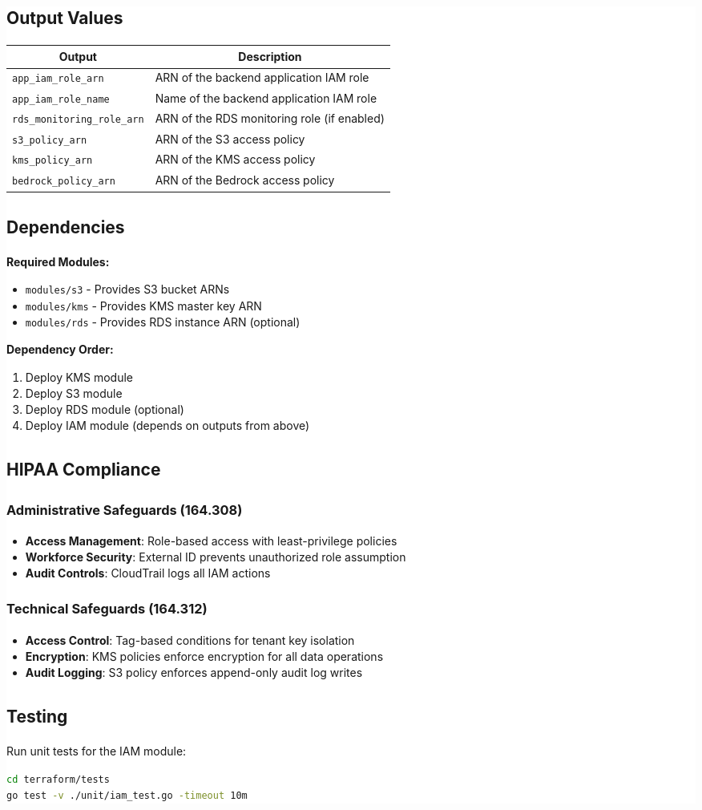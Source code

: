 ## Output Values

| Output | Description |
|--------|-------------|
| `app_iam_role_arn` | ARN of the backend application IAM role |
| `app_iam_role_name` | Name of the backend application IAM role |
| `rds_monitoring_role_arn` | ARN of the RDS monitoring role (if enabled) |
| `s3_policy_arn` | ARN of the S3 access policy |
| `kms_policy_arn` | ARN of the KMS access policy |
| `bedrock_policy_arn` | ARN of the Bedrock access policy |

## Dependencies

**Required Modules:**
- `modules/s3` - Provides S3 bucket ARNs
- `modules/kms` - Provides KMS master key ARN
- `modules/rds` - Provides RDS instance ARN (optional)

**Dependency Order:**
1. Deploy KMS module
2. Deploy S3 module
3. Deploy RDS module (optional)
4. Deploy IAM module (depends on outputs from above)

## HIPAA Compliance

### Administrative Safeguards (164.308)

- **Access Management**: Role-based access with least-privilege policies
- **Workforce Security**: External ID prevents unauthorized role assumption
- **Audit Controls**: CloudTrail logs all IAM actions

### Technical Safeguards (164.312)

- **Access Control**: Tag-based conditions for tenant key isolation
- **Encryption**: KMS policies enforce encryption for all data operations
- **Audit Logging**: S3 policy enforces append-only audit log writes

## Testing

Run unit tests for the IAM module:

```bash
cd terraform/tests
go test -v ./unit/iam_test.go -timeout 10m
```
